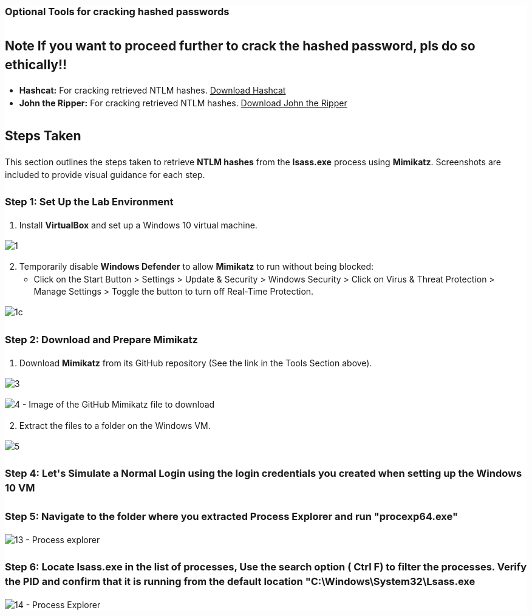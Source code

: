 
### Optional Tools for cracking hashed passwords
##  **Note**  If you want to proceed further to crack the hashed password, pls do so ethically!!

- **Hashcat:** For cracking retrieved NTLM hashes. [Download Hashcat](https://hashcat.net/hashcat/)  
- **John the Ripper:** For cracking retrieved NTLM hashes. [Download John the Ripper](https://www.openwall.com/john/)  
  

## Steps Taken
This section outlines the steps taken to retrieve **NTLM hashes** from the **lsass.exe** process using **Mimikatz**. Screenshots are included to provide visual guidance for each step.


### Step 1: Set Up the Lab Environment
1. Install **VirtualBox** and set up a Windows 10 virtual machine.
<img width="953" alt="1" src="https://github.com/user-attachments/assets/a8484f0f-b074-42b0-a8a7-f9a2e9eeddef" />

2. Temporarily disable **Windows Defender** to allow **Mimikatz** to run without being blocked:
   - Click on the Start Button > Settings > Update & Security > Windows Security > Click on Virus & Threat Protection > Manage Settings > Toggle the button to turn off Real-Time Protection.
<img width="671" alt="1c" src="https://github.com/user-attachments/assets/f24d035a-7280-4d10-9361-0d9218d1bb8a" />

### Step 2: Download and Prepare Mimikatz
1. Download **Mimikatz** from its GitHub repository (See the link in the Tools Section above).
   
<img width="960" alt="3" src="https://github.com/user-attachments/assets/404c7d7a-089a-4a48-846d-ca17cb5fc7e5" />

![4 - Image of the GitHub Mimikatz file to download](https://github.com/user-attachments/assets/7b21c276-bb89-45ba-8a23-9f74e84f0b2d)
   
2. Extract the files to a folder on the Windows VM.
<img width="862" alt="5" src="https://github.com/user-attachments/assets/3a175558-3b4b-4248-a62c-4979635ea34b" />

### Step 4: Let's Simulate a Normal Login using the login credentials you created when setting up the Windows 10 VM

### Step 5: Navigate to the folder where you extracted Process Explorer and run "procexp64.exe"
<img width="956" alt="13 - Process explorer" src="https://github.com/user-attachments/assets/fa81fd43-4185-4707-a84e-2a11fbd4fb0c" />


### Step 6: Locate lsass.exe in the list of processes, Use the search option ( Ctrl F) to filter the processes. Verify the PID and confirm that it is running from the default location "C:\Windows\System32\Lsass.exe 

<img width="583" alt="14 - Process Explorer" src="https://github.com/user-attachments/assets/ac051764-16f4-4ab6-84bc-4114b9cdf3ce" />
